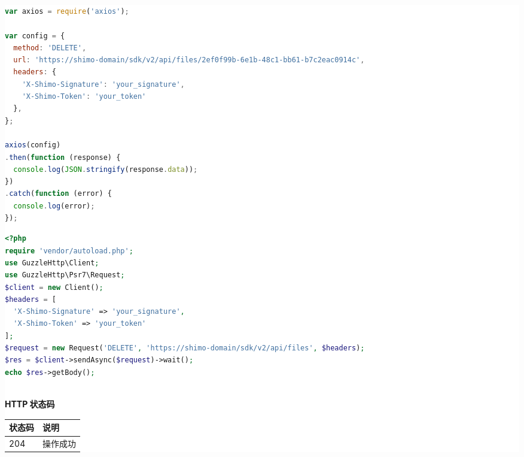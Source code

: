</TabItem>
<TabItem value="js">

```js
var axios = require('axios');

var config = {
  method: 'DELETE',
  url: 'https://shimo-domain/sdk/v2/api/files/2ef0f99b-6e1b-48c1-bb61-b7c2eac0914c',
  headers: {
    'X-Shimo-Signature': 'your_signature',
    'X-Shimo-Token': 'your_token'
  },
};

axios(config)
.then(function (response) {
  console.log(JSON.stringify(response.data));
})
.catch(function (error) {
  console.log(error);
});

```

</TabItem>
<TabItem value="php">

```php
<?php
require 'vendor/autoload.php';
use GuzzleHttp\Client;
use GuzzleHttp\Psr7\Request;
$client = new Client();
$headers = [
  'X-Shimo-Signature' => 'your_signature',
  'X-Shimo-Token' => 'your_token'
];
$request = new Request('DELETE', 'https://shimo-domain/sdk/v2/api/files', $headers);
$res = $client->sendAsync($request)->wait();
echo $res->getBody();



```

</TabItem>
</Tabs>


**HTTP 状态码**

| 状态码 | 说明     |
|:-------|:-------|
| 204    | 操作成功 |
